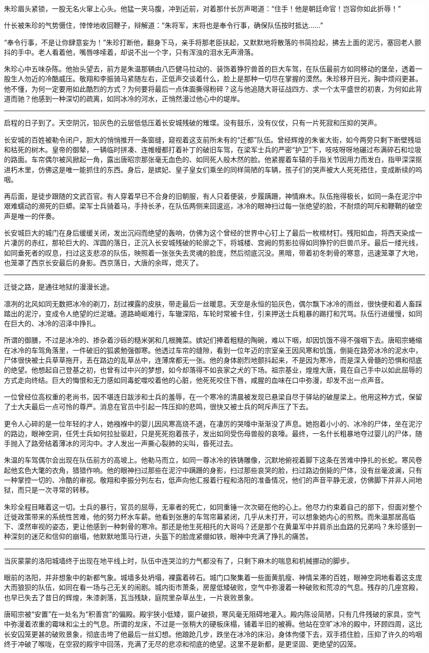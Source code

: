朱珍眉头紧锁，一股无名火窜上心头。他猛一夹马腹，冲到近前，对着那什长厉声喝道：“住手！他是朝廷命官！岂容你如此折辱！”

什长被朱珍的气势慑住，悻悻地收回鞭子，辩解道：“朱将军，末将也是奉令行事，确保队伍按时抵达……”

“奉令行事，不是让你肆意妄为！”朱珍打断他，翻身下马，亲手将那老臣扶起，又默默地将散落的书简捡起，拂去上面的泥污，塞回老人颤抖的手中。老人看着他，嘴唇哆嗦着，却说不出一个字，只有浑浊的泪水无声滑落。

朱珍心中五味杂陈。他抬头望去，前方是朱温那辆由八匹健马拉动的、装饰着狰狞兽首的巨大车驾，在队伍最前方如同移动的堡垒，透着一股生人勿近的冷酷威压。敬翔和李振骑马紧随左右，正低声交谈着什么，脸上是那种一切尽在掌握的漠然。朱珍移开目光，胸中烦闷更甚。他不懂，为何一定要用如此酷烈的方式？为何要将最后一点体面撕得粉碎？这与他追随大哥征战四方、求一个太平盛世的初衷，为何如此背道而驰？他感到一种深切的疏离，如同冰冷的河水，正悄然漫过他心中的堤岸。

---

启程的日子到了。天空阴沉，铅灰色的云层低低压着长安城残破的雉堞。没有鼓乐，没有仪仗，只有一片死寂和压抑的哭声。

长安城的百姓被勒令闭户，胆大的悄悄推开一条窗缝，窥视着这支前所未有的“迁都”队伍。曾经辉煌的朱雀大街，如今两旁只剩下断壁残垣和枯死的树木。皇帝的御辇，一辆临时拼凑、连帷幔都打着补丁的破旧车驾，在梁军士兵的严密“护卫”下，吱吱呀呀地碾过布满碎石和垃圾的路面。车帘偶尔被风掀起一角，露出唐昭宗那张毫无血色的、如同死人般木然的脸。他紧握着车辕的手指关节因用力而发白，指甲深深抠进朽木里，仿佛这是唯一能抓住的东西。身后，是嫔妃、皇子皇女们乘坐的同样简陋的车辆，孩子们的哭声被大人死死捂住，变成断续的呜咽。

再后面，是徒步跟随的文武百官。有人穿着早已不合身的旧朝服，有人只着便装，步履蹒跚，神情麻木。队伍拖得极长，如同一条在泥泞中艰难蠕动的濒死的巨蟒。梁军士兵骑着马，手持长矛，在队伍两侧来回逡巡，冰冷的眼神扫过每一张绝望的脸，不耐烦的呵斥和鞭鞘的破空声是唯一的伴奏。

长安城巨大的城门在身后缓缓关闭，发出沉闷而绝望的轰响，仿佛为这个曾经的世界中心钉上了最后一枚棺材钉。残阳如血，将西天染成一片凄厉的赤红，那轮巨大的、浑圆的落日，正沉入长安城残破的轮廓之下，将城楼、宫阙的剪影拉得如同狰狞的巨兽爪牙。最后一缕光线，如同垂死者的叹息，扫过这支悲凉的队伍，映照着一张张失去灵魂的脸庞，然后彻底沉没。黑暗，带着初冬刺骨的寒意，迅速笼罩了大地，也笼罩了西京长安最后的身影。西京落日，大唐的余晖，熄灭了。

---

迁徙之路，是通往地狱的漫漫长途。

凛冽的北风如同无数把冰冷的剃刀，刮过裸露的皮肤，带走最后一丝暖意。天空是永恒的铅灰色，偶尔飘下冰冷的雨丝，很快便和着人畜踩踏出的泥泞，变成令人绝望的烂泥塘。道路崎岖难行，车辙深陷，车轮时常被卡住，引来押送士兵粗暴的踢打和咒骂。队伍行进缓慢，如同在巨大的、冰冷的沼泽中挣扎。

所谓的御膳，不过是冰冷的、掺杂着沙砾的糙米粥和几根腌菜。嫔妃们捧着粗糙的陶碗，难以下咽，却因饥饿不得不强咽下去。唐昭宗蜷缩在冰冷的车驾角落里，一件破旧的狐裘勉强御寒。他透过车帘的缝隙，看到一位年迈的宗室亲王因风寒和饥饿，倒毙在路旁冰冷的泥水中，尸体很快被士兵草草拖开，丢在路边的乱草丛中，连薄席都无一张。他的身体剧烈地颤抖起来，不是因为寒冷，而是深入骨髓的恐惧和彻底的绝望。他想起自己登基之初，也曾有过中兴的梦想，如今却落得不如丧家之犬的下场。祖宗基业，煌煌大唐，竟在自己手中以如此屈辱的方式走向终结。巨大的悔恨和无力感如同毒蛇噬咬着他的心脏，他死死咬住下唇，咸腥的血味在口中弥漫，却发不出一点声音。

一位曾经位高权重的老尚书，因不堪连日跋涉和士兵的羞辱，在一个寒冷的清晨被发现已悬梁自尽于驿站的破屋梁上。他用这种方式，保留了士大夫最后一点可怜的尊严。消息在官员中引起一阵压抑的悲鸣，很快又被士兵的呵斥声压了下去。

更令人心碎的是一位年轻的才人，她襁褓中的婴儿因风寒高烧不退，在凄厉的哭嚎中渐渐没了声息。她抱着小小的、冰冷的尸体，坐在泥泞的路边，眼神空洞，任凭士兵如何拉扯驱赶，只是死死抱着孩子，发出如同受伤母兽般的哀嚎。最终，一名什长粗暴地夺过婴儿的尸体，随手抛入了路旁结着薄冰的河沟中。才人发出一声撕心裂肺的尖叫，昏死过去。

朱温的车驾偶尔会出现在队伍前方的高坡上。他勒马而立，如同一尊冰冷的铁铸雕像，沉默地俯视着脚下这条在苦难中挣扎的长蛇。寒风卷起他玄色大氅的衣角，猎猎作响。他的眼神扫过那些在泥泞中蹒跚的身影，扫过那些哀哭的脸，扫过路边倒毙的尸体，没有丝毫波澜，只有一种掌控一切的、冷酷的审视。敬翔和李振分列左右，低声向他汇报着行程和洛阳的准备情况，他们的声音平静无波，仿佛脚下并非人间地狱，而只是一次寻常的转移。

朱珍全程目睹着这一切。士兵的暴行，官员的屈辱，无辜者的死亡，如同重锤一次次砸在他的心上。他尽力约束着自己的部下，但面对整个迁徙政策带来的系统性苦难，他的努力杯水车薪。他看到张惠的车驾帘幕紧闭，几乎从未打开，可以想象她内心的煎熬。而朱温那居高临下、漠然审视的姿态，更让他感到一种刺骨的寒冷。那还是他生死相托的大哥吗？还是那个在黄巢军中并肩杀出血路的兄弟吗？朱珍感到一种深刻的迷茫和信仰的崩塌，他默默地策马行进，头盔下的脸庞紧绷如铁，眼神中充满了挣扎的痛苦。

---

当灰蒙蒙的洛阳城墙终于出现在地平线上时，队伍中连哭泣的力气都没有了，只剩下麻木的喘息和机械挪动的脚步。

眼前的洛阳，并非想象中的新都气象。城墙多处坍塌，裸露着砖石。城门口聚集着一些面黄肌瘦、神情呆滞的百姓，眼神空洞地看着这支庞大而狼狈的队伍，如同在看一场与己无关的闹剧。城内街市萧条，房屋低矮破败，空气中弥漫着一种破败和荒凉的气息。残存的几座宫殿，也早已失去了昔日的辉煌，朱漆剥落，瓦当残缺，庭院里杂草丛生，一片衰败景象。

唐昭宗被“安置”在一处名为“积善宫”的偏殿。殿宇狭小低矮，窗户破损，寒风毫无阻碍地灌入。殿内陈设简陋，只有几件残破的家具，空气中弥漫着浓重的霉味和尘土的气息。所谓的龙床，不过是一张稍大的硬板床榻，铺着半旧的被褥。他站在空旷冰冷的殿中，环顾四周，这比长安囚笼更甚的破败景象，彻底击垮了他最后一丝幻想。他踉跄几步，跌坐在冰冷的床沿，身体佝偻下去，双手捂住脸，压抑了许久的呜咽终于冲破了喉咙，在空寂的殿宇中回荡，充满了无尽的悲凉和彻底的绝望。这里不是新都，是更坚固、更绝望的囚笼。
